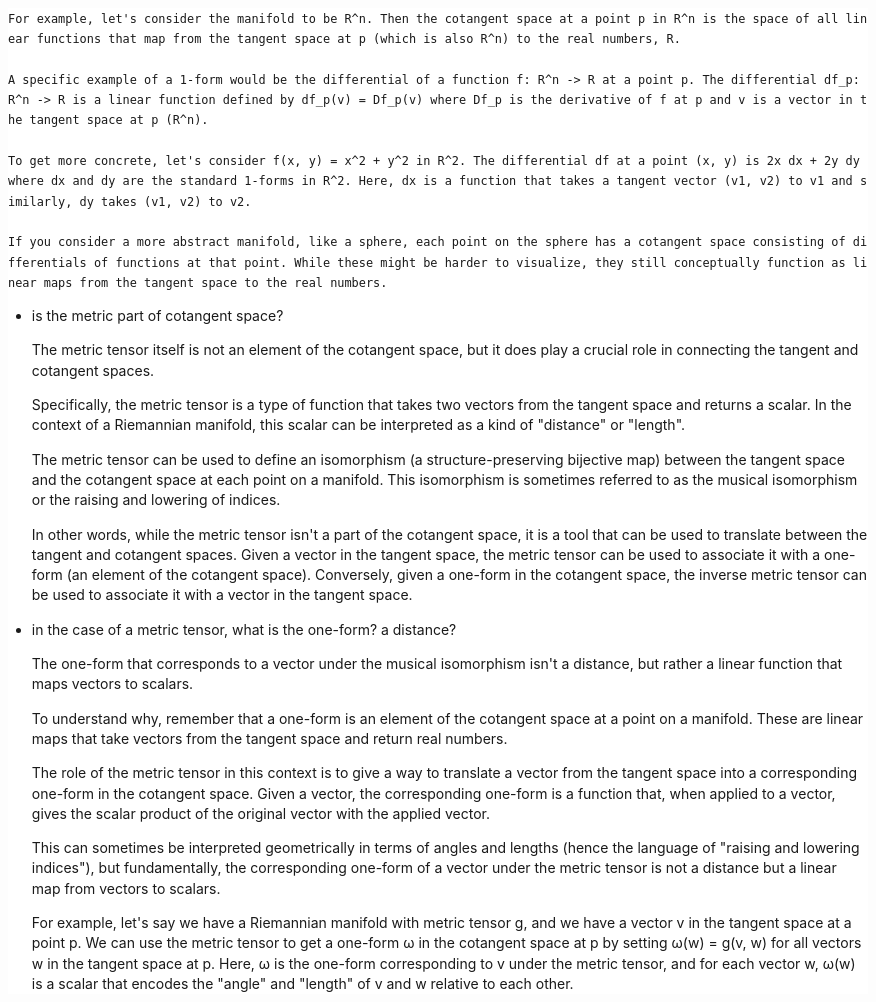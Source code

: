     For example, let's consider the manifold to be R^n. Then the cotangent space at a point p in R^n is the space of all linear functions that map from the tangent space at p (which is also R^n) to the real numbers, R.
    
    A specific example of a 1-form would be the differential of a function f: R^n -> R at a point p. The differential df_p: R^n -> R is a linear function defined by df_p(v) = Df_p(v) where Df_p is the derivative of f at p and v is a vector in the tangent space at p (R^n).
    
    To get more concrete, let's consider f(x, y) = x^2 + y^2 in R^2. The differential df at a point (x, y) is 2x dx + 2y dy where dx and dy are the standard 1-forms in R^2. Here, dx is a function that takes a tangent vector (v1, v2) to v1 and similarly, dy takes (v1, v2) to v2.
    
    If you consider a more abstract manifold, like a sphere, each point on the sphere has a cotangent space consisting of differentials of functions at that point. While these might be harder to visualize, they still conceptually function as linear maps from the tangent space to the real numbers.
    
- is the metric part of cotangent space?
    
    The metric tensor itself is not an element of the cotangent space, but it does play a crucial role in connecting the tangent and cotangent spaces.
    
    Specifically, the metric tensor is a type of function that takes two vectors from the tangent space and returns a scalar. In the context of a Riemannian manifold, this scalar can be interpreted as a kind of "distance" or "length".
    
    The metric tensor can be used to define an isomorphism (a structure-preserving bijective map) between the tangent space and the cotangent space at each point on a manifold. This isomorphism is sometimes referred to as the musical isomorphism or the raising and lowering of indices.
    
    In other words, while the metric tensor isn't a part of the cotangent space, it is a tool that can be used to translate between the tangent and cotangent spaces. Given a vector in the tangent space, the metric tensor can be used to associate it with a one-form (an element of the cotangent space). Conversely, given a one-form in the cotangent space, the inverse metric tensor can be used to associate it with a vector in the tangent space.
    
- in the case of a metric tensor, what is the one-form? a distance?
    
    The one-form that corresponds to a vector under the musical isomorphism isn't a distance, but rather a linear function that maps vectors to scalars.
    
    To understand why, remember that a one-form is an element of the cotangent space at a point on a manifold. These are linear maps that take vectors from the tangent space and return real numbers.
    
    The role of the metric tensor in this context is to give a way to translate a vector from the tangent space into a corresponding one-form in the cotangent space. Given a vector, the corresponding one-form is a function that, when applied to a vector, gives the scalar product of the original vector with the applied vector.
    
    This can sometimes be interpreted geometrically in terms of angles and lengths (hence the language of "raising and lowering indices"), but fundamentally, the corresponding one-form of a vector under the metric tensor is not a distance but a linear map from vectors to scalars.
    
    For example, let's say we have a Riemannian manifold with metric tensor g, and we have a vector v in the tangent space at a point p. We can use the metric tensor to get a one-form ω in the cotangent space at p by setting ω(w) = g(v, w) for all vectors w in the tangent space at p. Here, ω is the one-form corresponding to v under the metric tensor, and for each vector w, ω(w) is a scalar that encodes the "angle" and "length" of v and w relative to each other.
    